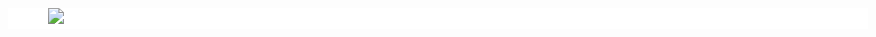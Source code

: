 <figure data-size="normal"><img src="https://picx.zhimg.com/v2-cdfdf68c937a3f9c4058d6efc053f9c8_720w.jpg?source=d16d100b" data-caption="" data-size="normal" data-rawwidth="696" data-rawheight="165" class="origin_image zh-lightbox-thumb" width="696" data-original="https://picx.zhimg.com/v2-cdfdf68c937a3f9c4058d6efc053f9c8_720w.jpg?source=d16d100b"></figure><p></p>